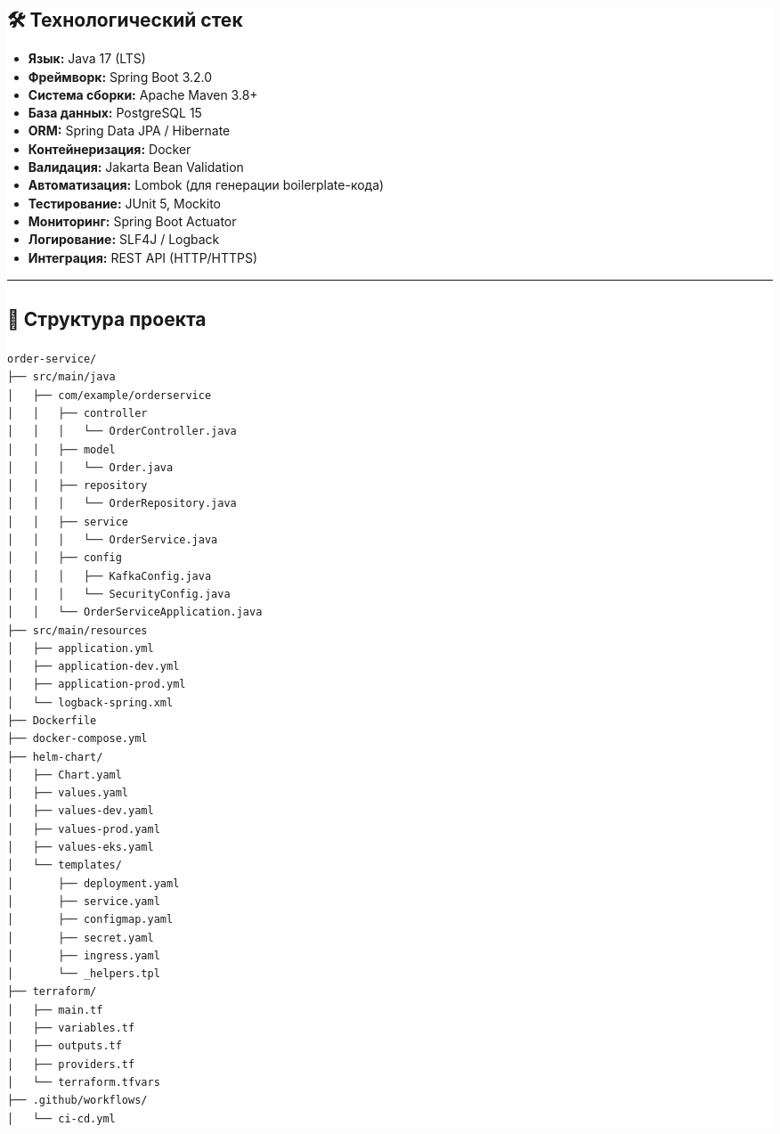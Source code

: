 
## 🛠️ Технологический стек

*   **Язык:** Java 17 (LTS)
*   **Фреймворк:** Spring Boot 3.2.0
*   **Система сборки:** Apache Maven 3.8+
*   **База данных:** PostgreSQL 15
*   **ORM:** Spring Data JPA / Hibernate
*   **Контейнеризация:** Docker
*   **Валидация:** Jakarta Bean Validation
*   **Автоматизация:** Lombok (для генерации boilerplate-кода)
*   **Тестирование:** JUnit 5, Mockito
*   **Мониторинг:** Spring Boot Actuator
*   **Логирование:** SLF4J / Logback
*   **Интеграция:** REST API (HTTP/HTTPS)

---

## 📂 Структура проекта

```
order-service/
├── src/main/java
│   ├── com/example/orderservice
│   │   ├── controller
│   │   │   └── OrderController.java
│   │   ├── model
│   │   │   └── Order.java
│   │   ├── repository
│   │   │   └── OrderRepository.java
│   │   ├── service
│   │   │   └── OrderService.java
│   │   ├── config
│   │   │   ├── KafkaConfig.java
│   │   │   └── SecurityConfig.java
│   │   └── OrderServiceApplication.java
├── src/main/resources
│   ├── application.yml
│   ├── application-dev.yml
│   ├── application-prod.yml
│   └── logback-spring.xml
├── Dockerfile
├── docker-compose.yml
├── helm-chart/
│   ├── Chart.yaml
│   ├── values.yaml
│   ├── values-dev.yaml
│   ├── values-prod.yaml
│   ├── values-eks.yaml
│   └── templates/
│       ├── deployment.yaml
│       ├── service.yaml
│       ├── configmap.yaml
│       ├── secret.yaml
│       ├── ingress.yaml
│       └── _helpers.tpl
├── terraform/
│   ├── main.tf
│   ├── variables.tf
│   ├── outputs.tf
│   ├── providers.tf
│   └── terraform.tfvars
├── .github/workflows/
│   └── ci-cd.yml
```
